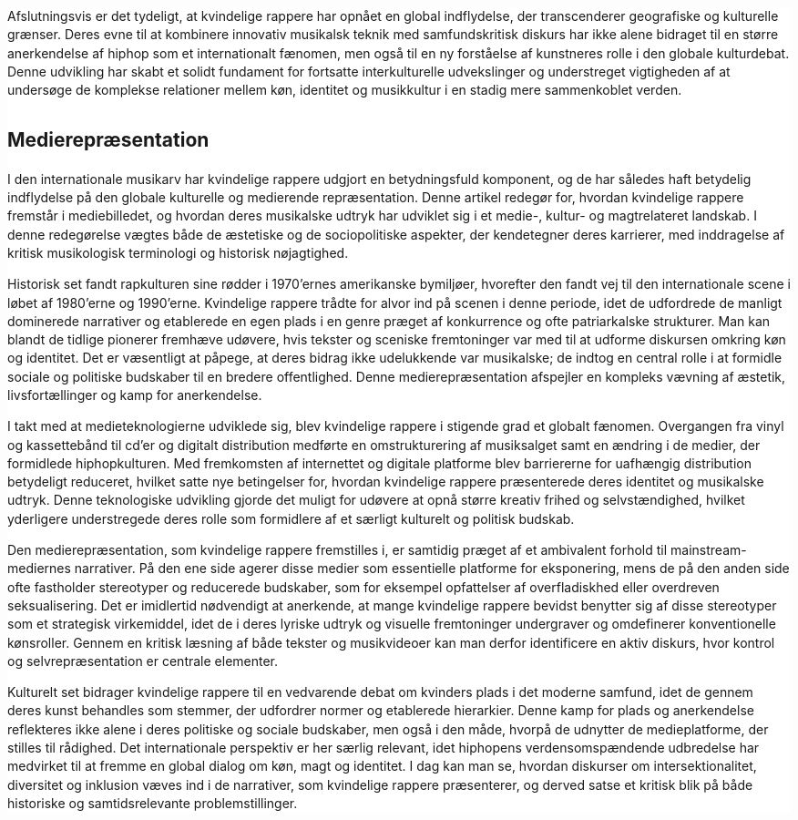 Afslutningsvis er det tydeligt, at kvindelige rappere har opnået en global indflydelse, der
transcenderer geografiske og kulturelle grænser. Deres evne til at kombinere innovativ musikalsk
teknik med samfundskritisk diskurs har ikke alene bidraget til en større anerkendelse af hiphop som
et internationalt fænomen, men også til en ny forståelse af kunstneres rolle i den globale
kulturdebat. Denne udvikling har skabt et solidt fundament for fortsatte interkulturelle
udvekslinger og understreget vigtigheden af at undersøge de komplekse relationer mellem køn,
identitet og musikkultur i en stadig mere sammenkoblet verden.

## Medierepræsentation

I den internationale musikarv har kvindelige rappere udgjort en betydningsfuld komponent, og de har
således haft betydelig indflydelse på den globale kulturelle og medierende repræsentation. Denne
artikel redegør for, hvordan kvindelige rappere fremstår i mediebilledet, og hvordan deres
musikalske udtryk har udviklet sig i et medie-, kultur- og magtrelateret landskab. I denne
redegørelse vægtes både de æstetiske og de sociopolitiske aspekter, der kendetegner deres karrierer,
med inddragelse af kritisk musikologisk terminologi og historisk nøjagtighed.

Historisk set fandt rapkulturen sine rødder i 1970’ernes amerikanske bymiljøer, hvorefter den fandt
vej til den internationale scene i løbet af 1980’erne og 1990’erne. Kvindelige rappere trådte for
alvor ind på scenen i denne periode, idet de udfordrede de manligt dominerede narrativer og
etablerede en egen plads i en genre præget af konkurrence og ofte patriarkalske strukturer. Man kan
blandt de tidlige pionerer fremhæve udøvere, hvis tekster og sceniske fremtoninger var med til at
udforme diskursen omkring køn og identitet. Det er væsentligt at påpege, at deres bidrag ikke
udelukkende var musikalske; de indtog en central rolle i at formidle sociale og politiske budskaber
til en bredere offentlighed. Denne medierepræsentation afspejler en kompleks vævning af æstetik,
livsfortællinger og kamp for anerkendelse.

I takt med at medieteknologierne udviklede sig, blev kvindelige rappere i stigende grad et globalt
fænomen. Overgangen fra vinyl og kassettebånd til cd’er og digitalt distribution medførte en
omstrukturering af musiksalget samt en ændring i de medier, der formidlede hiphopkulturen. Med
fremkomsten af internettet og digitale platforme blev barriererne for uafhængig distribution
betydeligt reduceret, hvilket satte nye betingelser for, hvordan kvindelige rappere præsenterede
deres identitet og musikalske udtryk. Denne teknologiske udvikling gjorde det muligt for udøvere at
opnå større kreativ frihed og selvstændighed, hvilket yderligere understregede deres rolle som
formidlere af et særligt kulturelt og politisk budskab.

Den medierepræsentation, som kvindelige rappere fremstilles i, er samtidig præget af et ambivalent
forhold til mainstream-mediernes narrativer. På den ene side agerer disse medier som essentielle
platforme for eksponering, mens de på den anden side ofte fastholder stereotyper og reducerede
budskaber, som for eksempel opfattelser af overfladiskhed eller overdreven seksualisering. Det er
imidlertid nødvendigt at anerkende, at mange kvindelige rappere bevidst benytter sig af disse
stereotyper som et strategisk virkemiddel, idet de i deres lyriske udtryk og visuelle fremtoninger
undergraver og omdefinerer konventionelle kønsroller. Gennem en kritisk læsning af både tekster og
musikvideoer kan man derfor identificere en aktiv diskurs, hvor kontrol og selvrepræsentation er
centrale elementer.

Kulturelt set bidrager kvindelige rappere til en vedvarende debat om kvinders plads i det moderne
samfund, idet de gennem deres kunst behandles som stemmer, der udfordrer normer og etablerede
hierarkier. Denne kamp for plads og anerkendelse reflekteres ikke alene i deres politiske og sociale
budskaber, men også i den måde, hvorpå de udnytter de medieplatforme, der stilles til rådighed. Det
internationale perspektiv er her særlig relevant, idet hiphopens verdensomspændende udbredelse har
medvirket til at fremme en global dialog om køn, magt og identitet. I dag kan man se, hvordan
diskurser om intersektionalitet, diversitet og inklusion væves ind i de narrativer, som kvindelige
rappere præsenterer, og derved satse et kritisk blik på både historiske og samtidsrelevante
problemstillinger.
